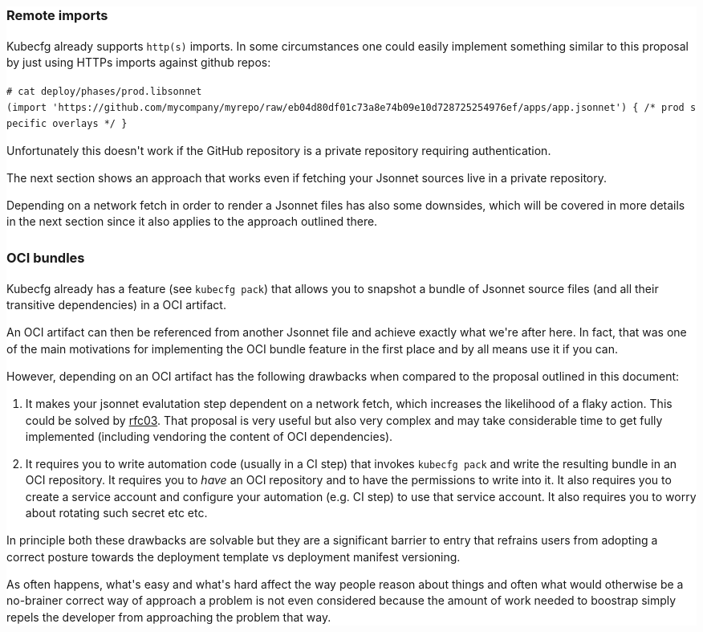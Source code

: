 ### Remote imports

Kubecfg already supports `http(s)` imports. In some circumstances one could easily implement something similar to this proposal by just using HTTPs imports against github repos:

```console
# cat deploy/phases/prod.libsonnet
(import 'https://github.com/mycompany/myrepo/raw/eb04d80df01c73a8e74b09e10d728725254976ef/apps/app.jsonnet') { /* prod specific overlays */ }
```

Unfortunately this doesn't work if the GitHub repository is a private repository requiring authentication.

The next section shows an approach that works even if fetching your Jsonnet sources live in a private repository.

Depending on a network fetch in order to render a Jsonnet files has also some downsides, which will be covered in more details in the next section since it also applies to the approach outlined there.

### OCI bundles

Kubecfg already has a feature (see `kubecfg pack`) that allows you to snapshot a bundle of Jsonnet source files (and all their transitive dependencies) in a OCI artifact.

An OCI artifact can then be referenced from another Jsonnet file and achieve exactly what we're after here.
In fact, that was one of the main motivations for implementing the OCI bundle feature in the first place and by all means use it if you can.

However, depending on an OCI artifact has the following drawbacks when compared to the proposal outlined in this document:

1. It makes your jsonnet evalutation step dependent on a network fetch, which increases the likelihood of a flaky action.
   This could be solved by [rfc03](https://github.com/kubecfg/kubecfg/blob/vendoring/docs/rfcs/rfc03.md).
   That proposal is very useful but also very complex and may take considerable time to get fully implemented (including vendoring the content of OCI dependencies).

2. It requires you to write automation code (usually in a CI step) that invokes `kubecfg pack` and write the resulting bundle in an OCI repository. It requires you to _have_ an OCI repository and to have the permissions to write into it. It also requires you to create a service account and configure your automation (e.g. CI step) to use that service account. It also requires you to worry about rotating such secret etc etc.

In principle both these drawbacks are solvable but they are a significant barrier to entry that refrains users from adopting a correct posture towards the deployment template vs deployment manifest versioning.

As often happens, what's easy and what's hard affect the way people reason about things and often what would otherwise be a no-brainer correct way of approach a problem is not even considered because the amount of work needed to boostrap simply repels the developer from approaching the problem that way.